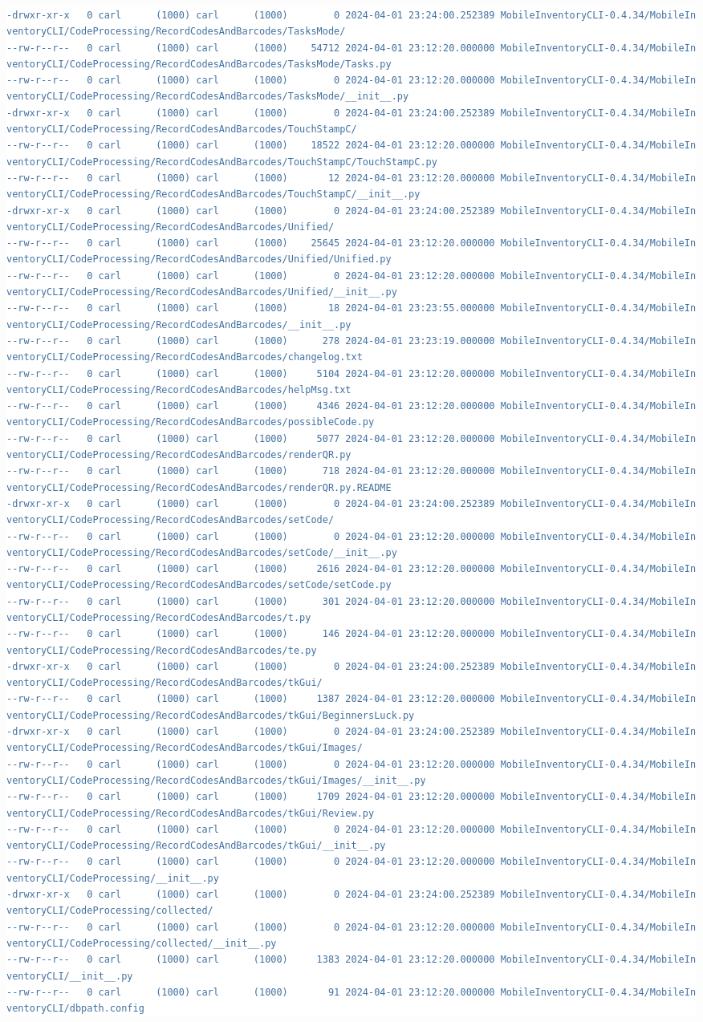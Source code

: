 ```diff
-drwxr-xr-x   0 carl      (1000) carl      (1000)        0 2024-04-01 23:24:00.252389 MobileInventoryCLI-0.4.34/MobileInventoryCLI/CodeProcessing/RecordCodesAndBarcodes/TasksMode/
--rw-r--r--   0 carl      (1000) carl      (1000)    54712 2024-04-01 23:12:20.000000 MobileInventoryCLI-0.4.34/MobileInventoryCLI/CodeProcessing/RecordCodesAndBarcodes/TasksMode/Tasks.py
--rw-r--r--   0 carl      (1000) carl      (1000)        0 2024-04-01 23:12:20.000000 MobileInventoryCLI-0.4.34/MobileInventoryCLI/CodeProcessing/RecordCodesAndBarcodes/TasksMode/__init__.py
-drwxr-xr-x   0 carl      (1000) carl      (1000)        0 2024-04-01 23:24:00.252389 MobileInventoryCLI-0.4.34/MobileInventoryCLI/CodeProcessing/RecordCodesAndBarcodes/TouchStampC/
--rw-r--r--   0 carl      (1000) carl      (1000)    18522 2024-04-01 23:12:20.000000 MobileInventoryCLI-0.4.34/MobileInventoryCLI/CodeProcessing/RecordCodesAndBarcodes/TouchStampC/TouchStampC.py
--rw-r--r--   0 carl      (1000) carl      (1000)       12 2024-04-01 23:12:20.000000 MobileInventoryCLI-0.4.34/MobileInventoryCLI/CodeProcessing/RecordCodesAndBarcodes/TouchStampC/__init__.py
-drwxr-xr-x   0 carl      (1000) carl      (1000)        0 2024-04-01 23:24:00.252389 MobileInventoryCLI-0.4.34/MobileInventoryCLI/CodeProcessing/RecordCodesAndBarcodes/Unified/
--rw-r--r--   0 carl      (1000) carl      (1000)    25645 2024-04-01 23:12:20.000000 MobileInventoryCLI-0.4.34/MobileInventoryCLI/CodeProcessing/RecordCodesAndBarcodes/Unified/Unified.py
--rw-r--r--   0 carl      (1000) carl      (1000)        0 2024-04-01 23:12:20.000000 MobileInventoryCLI-0.4.34/MobileInventoryCLI/CodeProcessing/RecordCodesAndBarcodes/Unified/__init__.py
--rw-r--r--   0 carl      (1000) carl      (1000)       18 2024-04-01 23:23:55.000000 MobileInventoryCLI-0.4.34/MobileInventoryCLI/CodeProcessing/RecordCodesAndBarcodes/__init__.py
--rw-r--r--   0 carl      (1000) carl      (1000)      278 2024-04-01 23:23:19.000000 MobileInventoryCLI-0.4.34/MobileInventoryCLI/CodeProcessing/RecordCodesAndBarcodes/changelog.txt
--rw-r--r--   0 carl      (1000) carl      (1000)     5104 2024-04-01 23:12:20.000000 MobileInventoryCLI-0.4.34/MobileInventoryCLI/CodeProcessing/RecordCodesAndBarcodes/helpMsg.txt
--rw-r--r--   0 carl      (1000) carl      (1000)     4346 2024-04-01 23:12:20.000000 MobileInventoryCLI-0.4.34/MobileInventoryCLI/CodeProcessing/RecordCodesAndBarcodes/possibleCode.py
--rw-r--r--   0 carl      (1000) carl      (1000)     5077 2024-04-01 23:12:20.000000 MobileInventoryCLI-0.4.34/MobileInventoryCLI/CodeProcessing/RecordCodesAndBarcodes/renderQR.py
--rw-r--r--   0 carl      (1000) carl      (1000)      718 2024-04-01 23:12:20.000000 MobileInventoryCLI-0.4.34/MobileInventoryCLI/CodeProcessing/RecordCodesAndBarcodes/renderQR.py.README
-drwxr-xr-x   0 carl      (1000) carl      (1000)        0 2024-04-01 23:24:00.252389 MobileInventoryCLI-0.4.34/MobileInventoryCLI/CodeProcessing/RecordCodesAndBarcodes/setCode/
--rw-r--r--   0 carl      (1000) carl      (1000)        0 2024-04-01 23:12:20.000000 MobileInventoryCLI-0.4.34/MobileInventoryCLI/CodeProcessing/RecordCodesAndBarcodes/setCode/__init__.py
--rw-r--r--   0 carl      (1000) carl      (1000)     2616 2024-04-01 23:12:20.000000 MobileInventoryCLI-0.4.34/MobileInventoryCLI/CodeProcessing/RecordCodesAndBarcodes/setCode/setCode.py
--rw-r--r--   0 carl      (1000) carl      (1000)      301 2024-04-01 23:12:20.000000 MobileInventoryCLI-0.4.34/MobileInventoryCLI/CodeProcessing/RecordCodesAndBarcodes/t.py
--rw-r--r--   0 carl      (1000) carl      (1000)      146 2024-04-01 23:12:20.000000 MobileInventoryCLI-0.4.34/MobileInventoryCLI/CodeProcessing/RecordCodesAndBarcodes/te.py
-drwxr-xr-x   0 carl      (1000) carl      (1000)        0 2024-04-01 23:24:00.252389 MobileInventoryCLI-0.4.34/MobileInventoryCLI/CodeProcessing/RecordCodesAndBarcodes/tkGui/
--rw-r--r--   0 carl      (1000) carl      (1000)     1387 2024-04-01 23:12:20.000000 MobileInventoryCLI-0.4.34/MobileInventoryCLI/CodeProcessing/RecordCodesAndBarcodes/tkGui/BeginnersLuck.py
-drwxr-xr-x   0 carl      (1000) carl      (1000)        0 2024-04-01 23:24:00.252389 MobileInventoryCLI-0.4.34/MobileInventoryCLI/CodeProcessing/RecordCodesAndBarcodes/tkGui/Images/
--rw-r--r--   0 carl      (1000) carl      (1000)        0 2024-04-01 23:12:20.000000 MobileInventoryCLI-0.4.34/MobileInventoryCLI/CodeProcessing/RecordCodesAndBarcodes/tkGui/Images/__init__.py
--rw-r--r--   0 carl      (1000) carl      (1000)     1709 2024-04-01 23:12:20.000000 MobileInventoryCLI-0.4.34/MobileInventoryCLI/CodeProcessing/RecordCodesAndBarcodes/tkGui/Review.py
--rw-r--r--   0 carl      (1000) carl      (1000)        0 2024-04-01 23:12:20.000000 MobileInventoryCLI-0.4.34/MobileInventoryCLI/CodeProcessing/RecordCodesAndBarcodes/tkGui/__init__.py
--rw-r--r--   0 carl      (1000) carl      (1000)        0 2024-04-01 23:12:20.000000 MobileInventoryCLI-0.4.34/MobileInventoryCLI/CodeProcessing/__init__.py
-drwxr-xr-x   0 carl      (1000) carl      (1000)        0 2024-04-01 23:24:00.252389 MobileInventoryCLI-0.4.34/MobileInventoryCLI/CodeProcessing/collected/
--rw-r--r--   0 carl      (1000) carl      (1000)        0 2024-04-01 23:12:20.000000 MobileInventoryCLI-0.4.34/MobileInventoryCLI/CodeProcessing/collected/__init__.py
--rw-r--r--   0 carl      (1000) carl      (1000)     1383 2024-04-01 23:12:20.000000 MobileInventoryCLI-0.4.34/MobileInventoryCLI/__init__.py
--rw-r--r--   0 carl      (1000) carl      (1000)       91 2024-04-01 23:12:20.000000 MobileInventoryCLI-0.4.34/MobileInventoryCLI/dbpath.config
```